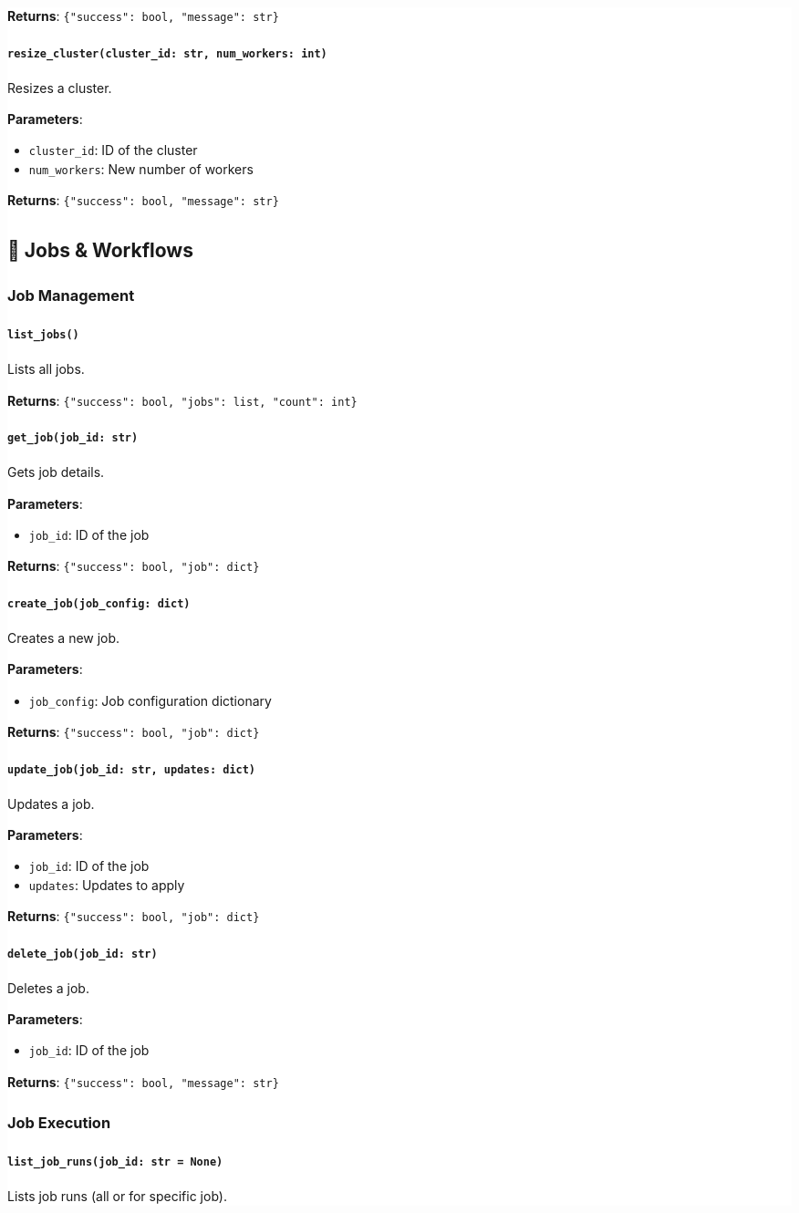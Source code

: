 **Returns**: `{"success": bool, "message": str}`

#### `resize_cluster(cluster_id: str, num_workers: int)`
Resizes a cluster.

**Parameters**:
- `cluster_id`: ID of the cluster
- `num_workers`: New number of workers

**Returns**: `{"success": bool, "message": str}`

## 🔄 Jobs & Workflows

### Job Management

#### `list_jobs()`
Lists all jobs.

**Returns**: `{"success": bool, "jobs": list, "count": int}`

#### `get_job(job_id: str)`
Gets job details.

**Parameters**:
- `job_id`: ID of the job

**Returns**: `{"success": bool, "job": dict}`

#### `create_job(job_config: dict)`
Creates a new job.

**Parameters**:
- `job_config`: Job configuration dictionary

**Returns**: `{"success": bool, "job": dict}`

#### `update_job(job_id: str, updates: dict)`
Updates a job.

**Parameters**:
- `job_id`: ID of the job
- `updates`: Updates to apply

**Returns**: `{"success": bool, "job": dict}`

#### `delete_job(job_id: str)`
Deletes a job.

**Parameters**:
- `job_id`: ID of the job

**Returns**: `{"success": bool, "message": str}`

### Job Execution

#### `list_job_runs(job_id: str = None)`
Lists job runs (all or for specific job).
